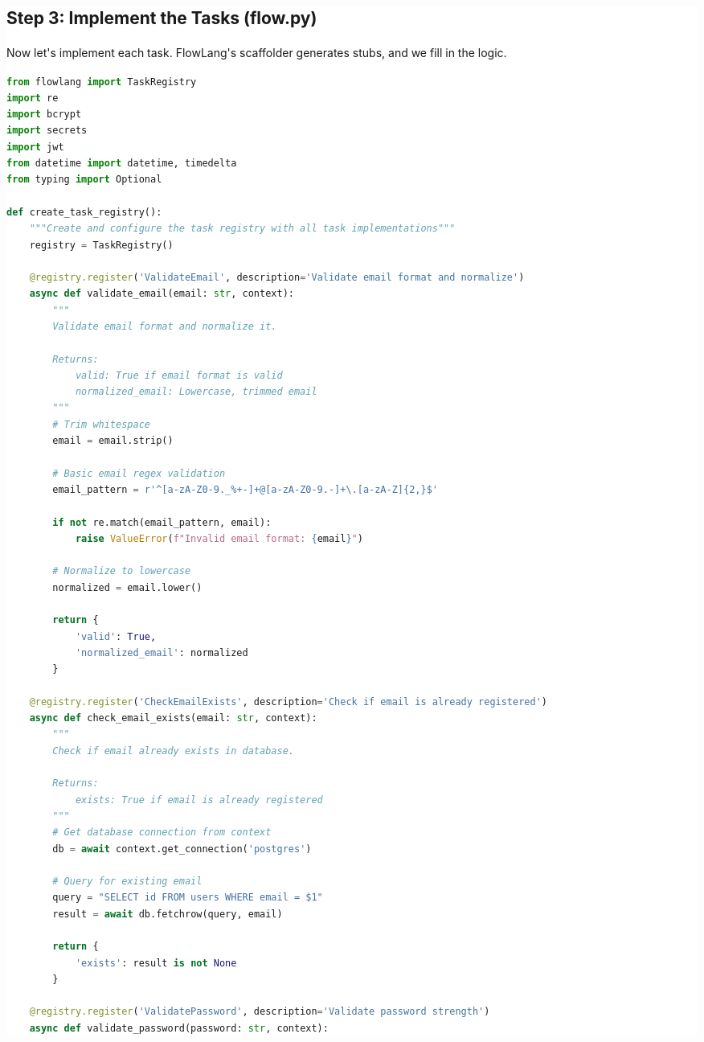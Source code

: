 ## Step 3: Implement the Tasks (flow.py)

Now let's implement each task. FlowLang's scaffolder generates stubs, and we fill in the logic.

```python
from flowlang import TaskRegistry
import re
import bcrypt
import secrets
import jwt
from datetime import datetime, timedelta
from typing import Optional

def create_task_registry():
    """Create and configure the task registry with all task implementations"""
    registry = TaskRegistry()

    @registry.register('ValidateEmail', description='Validate email format and normalize')
    async def validate_email(email: str, context):
        """
        Validate email format and normalize it.

        Returns:
            valid: True if email format is valid
            normalized_email: Lowercase, trimmed email
        """
        # Trim whitespace
        email = email.strip()

        # Basic email regex validation
        email_pattern = r'^[a-zA-Z0-9._%+-]+@[a-zA-Z0-9.-]+\.[a-zA-Z]{2,}$'

        if not re.match(email_pattern, email):
            raise ValueError(f"Invalid email format: {email}")

        # Normalize to lowercase
        normalized = email.lower()

        return {
            'valid': True,
            'normalized_email': normalized
        }

    @registry.register('CheckEmailExists', description='Check if email is already registered')
    async def check_email_exists(email: str, context):
        """
        Check if email already exists in database.

        Returns:
            exists: True if email is already registered
        """
        # Get database connection from context
        db = await context.get_connection('postgres')

        # Query for existing email
        query = "SELECT id FROM users WHERE email = $1"
        result = await db.fetchrow(query, email)

        return {
            'exists': result is not None
        }

    @registry.register('ValidatePassword', description='Validate password strength')
    async def validate_password(password: str, context):
```